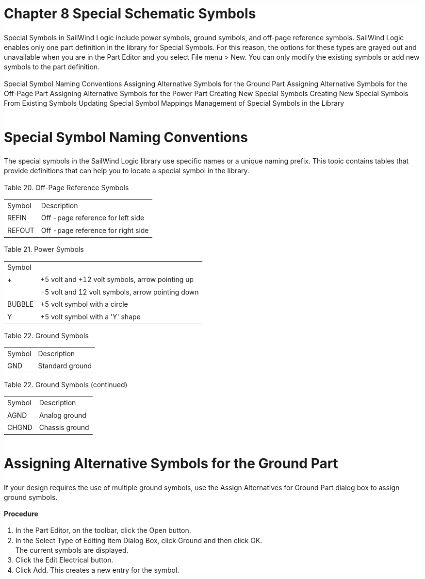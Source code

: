 # Chapter 8 Special Schematic Symbols  

Special Symbols in SailWind Logic include power symbols, ground symbols, and off-page reference symbols. SailWind Logic enables only one part definition in the library for Special Symbols. For this reason, the options for these types are grayed out and unavailable when you are in the Part Editor and you select File menu $>$ New. You can only modify the existing symbols or add new symbols to the part definition.  

Special Symbol Naming Conventions Assigning Alternative Symbols for the Ground Part Assigning Alternative Symbols for the Off-Page Part Assigning Alternative Symbols for the Power Part Creating New Special Symbols Creating New Special Symbols From Existing Symbols Updating Special Symbol Mappings Management of Special Symbols in the Library  

# Special Symbol Naming Conventions  

The special symbols in the SailWind Logic library use specific names or a unique naming prefix. This topic contains tables that provide definitions that can help you to locate a special symbol in the library.  

Table 20. Off-Page Reference Symbols   


<html><body><table><tr><td>Symbol</td><td>Description</td></tr><tr><td>REFIN</td><td>Off -page reference for left side</td></tr><tr><td>REFOUT</td><td>Off -page reference for right side</td></tr></table></body></html>  

Table 21. Power Symbols   


<html><body><table><tr><td>Symbol</td><td></td></tr><tr><td>+</td><td>+5 volt and +12 volt symbols, arrow pointing up</td></tr><tr><td></td><td>-5 volt and 12 volt symbols, arrow pointing down</td></tr><tr><td>BUBBLE</td><td>+5 volt symbol with a circle</td></tr><tr><td>Y</td><td>+5 volt symbol with a 'Y' shape</td></tr></table></body></html>  

Table 22. Ground Symbols   


<html><body><table><tr><td> Symbol</td><td>Description</td></tr><tr><td>GND</td><td>Standard ground</td></tr></table></body></html>  

Table 22. Ground Symbols (continued)   


<html><body><table><tr><td>Symbol</td><td>Description</td></tr><tr><td>AGND</td><td>Analog ground</td></tr><tr><td>CHGND</td><td>Chassis ground</td></tr></table></body></html>  

# Assigning Alternative Symbols for the Ground Part  

If your design requires the use of multiple ground symbols, use the Assign Alternatives for Ground Part dialog box to assign ground symbols.  

**Procedure** 

1. In the Part Editor, on the toolbar, click the Open button.   
2. In the Select Type of Editing Item Dialog Box, click Ground and then click OK.   
   The current symbols are displayed.   
3. Click the Edit Electrical button.   
4. Click Add. This creates a new entry for the symbol.  
